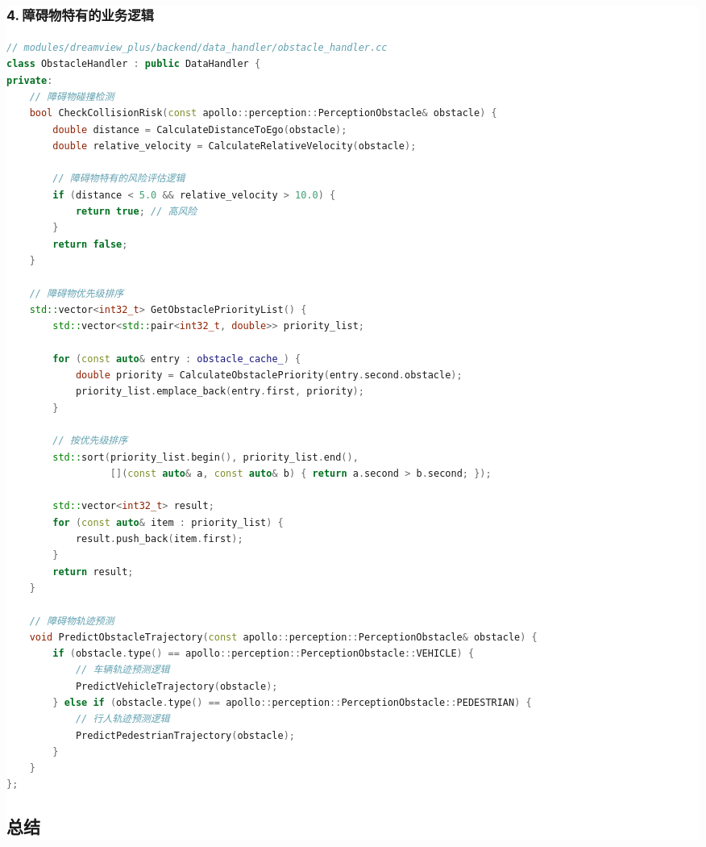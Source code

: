 ### 4. **障碍物特有的业务逻辑**
```cpp
// modules/dreamview_plus/backend/data_handler/obstacle_handler.cc
class ObstacleHandler : public DataHandler {
private:
    // 障碍物碰撞检测
    bool CheckCollisionRisk(const apollo::perception::PerceptionObstacle& obstacle) {
        double distance = CalculateDistanceToEgo(obstacle);
        double relative_velocity = CalculateRelativeVelocity(obstacle);
        
        // 障碍物特有的风险评估逻辑
        if (distance < 5.0 && relative_velocity > 10.0) {
            return true; // 高风险
        }
        return false;
    }
    
    // 障碍物优先级排序
    std::vector<int32_t> GetObstaclePriorityList() {
        std::vector<std::pair<int32_t, double>> priority_list;
        
        for (const auto& entry : obstacle_cache_) {
            double priority = CalculateObstaclePriority(entry.second.obstacle);
            priority_list.emplace_back(entry.first, priority);
        }
        
        // 按优先级排序
        std::sort(priority_list.begin(), priority_list.end(),
                  [](const auto& a, const auto& b) { return a.second > b.second; });
        
        std::vector<int32_t> result;
        for (const auto& item : priority_list) {
            result.push_back(item.first);
        }
        return result;
    }
    
    // 障碍物轨迹预测
    void PredictObstacleTrajectory(const apollo::perception::PerceptionObstacle& obstacle) {
        if (obstacle.type() == apollo::perception::PerceptionObstacle::VEHICLE) {
            // 车辆轨迹预测逻辑
            PredictVehicleTrajectory(obstacle);
        } else if (obstacle.type() == apollo::perception::PerceptionObstacle::PEDESTRIAN) {
            // 行人轨迹预测逻辑
            PredictPedestrianTrajectory(obstacle);
        }
    }
};
```

## 总结
